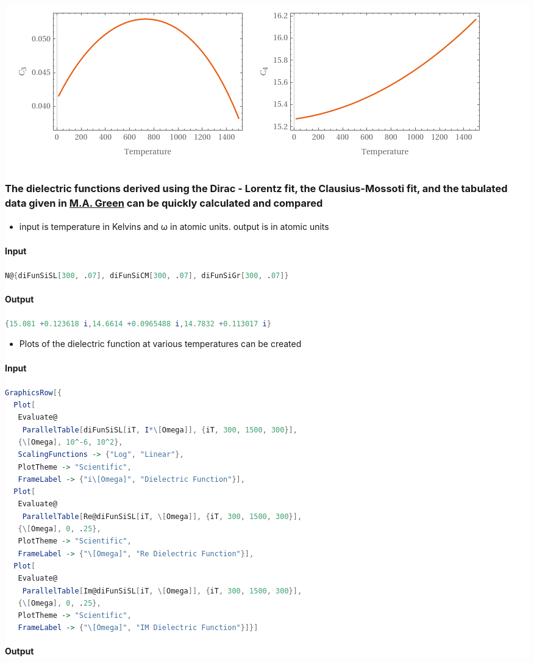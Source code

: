 ![](/images/coeffs.png)

###  The dielectric functions derived using the Dirac - Lorentz fit, the Clausius-Mossoti fit, and the tabulated data given in [M.A. Green](https://doi.org/10.1016/j.solmat.2008.06.009) can be quickly calculated and compared
* input is temperature in Kelvins and ω in atomic units. output is in atomic units

#### Input
```Mathematica
N@{diFunSiSL[300, .07], diFunSiCM[300, .07], diFunSiGr[300, .07]}
```
#### Output
```Mathematica
{15.081 +0.123618 i,14.6614 +0.0965488 i,14.7832 +0.113017 i}
```
* Plots of the dielectric function at various temperatures can be created 

#### Input
```Mathematica
GraphicsRow[{
  Plot[
   Evaluate@
    ParallelTable[diFunSiSL[iT, I*\[Omega]], {iT, 300, 1500, 300}],
   {\[Omega], 10^-6, 10^2},
   ScalingFunctions -> {"Log", "Linear"},
   PlotTheme -> "Scientific",
   FrameLabel -> {"i\[Omega]", "Dielectric Function"}],
  Plot[
   Evaluate@
    ParallelTable[Re@diFunSiSL[iT, \[Omega]], {iT, 300, 1500, 300}],
   {\[Omega], 0, .25},
   PlotTheme -> "Scientific",
   FrameLabel -> {"\[Omega]", "Re Dielectric Function"}],
  Plot[
   Evaluate@
    ParallelTable[Im@diFunSiSL[iT, \[Omega]], {iT, 300, 1500, 300}],
   {\[Omega], 0, .25},
   PlotTheme -> "Scientific",
   FrameLabel -> {"\[Omega]", "IM Dielectric Function"}]}]
```
#### Output